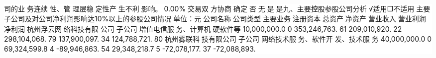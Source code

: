 司的业
务连续
性、管
理层稳
定性产
生不利
影响。
0.00%
交易双
方协商
确定
否
无
是
是九、主要控股参股公司分析
√适用□不适用
主要子公司及对公司净利润影响达10%以上的参股公司情况
单位：元
公司名称
公司类型
主要业务
注册资本
总资产
净资产
营业收入
营业利润
净利润
杭州浮云网
络科技有限
公司
子公司
增值电信服
务、计算机
硬软件等
10,000,000.0
0
353,246,763.
61
209,010,920.
22
298,104,068.
79
137,900,097.
34
124,788,721.
80
杭州雾联科
技有限公司
子公司
网络技术服
务、软件开
发、技术服
务
40,000,000.0
0
69,324,599.8
4
-89,946,863.
54
29,348,218.7
5
-72,078,177.
37
-72,088,893.